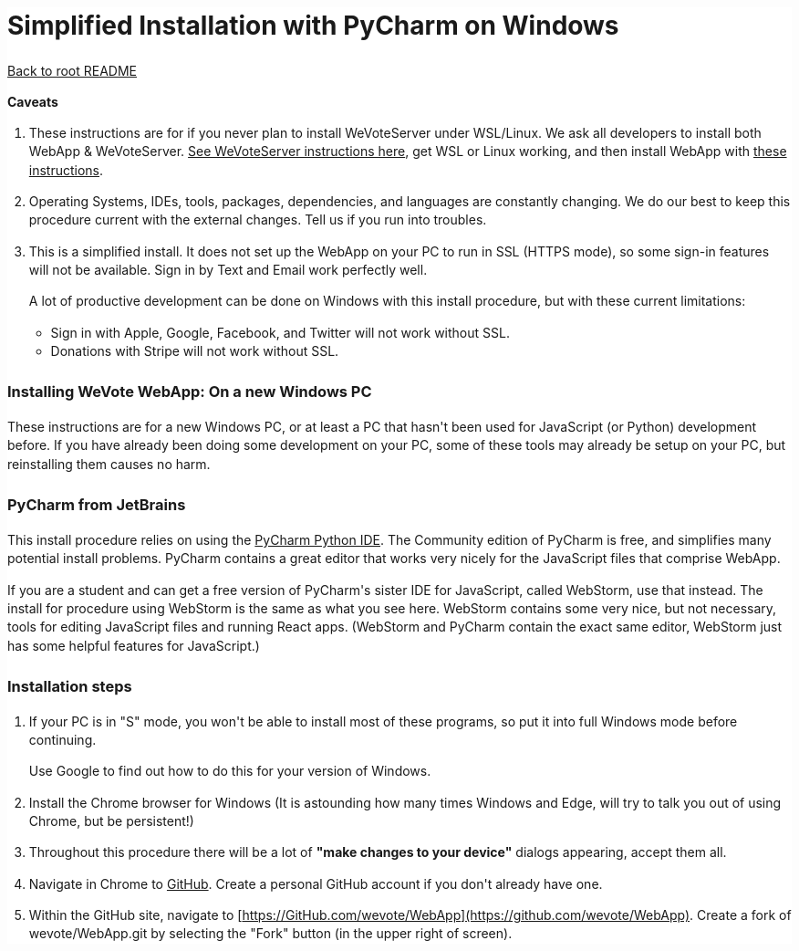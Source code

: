 # Simplified Installation with PyCharm on Windows
[Back to root README](../README.md)


**Caveats**
1. These instructions are for if you never plan to install WeVoteServer under WSL/Linux. We ask all developers to install both WebApp & WeVoteServer. [See WeVoteServer instructions here](https://github.com/wevote/WeVoteServer/blob/develop/docs/README_API_INSTALL.md), get WSL or Linux working, and then install WebApp with [these instructions](installing/CLONING_CODE.md).

2. Operating Systems, IDEs, tools, packages, dependencies, and languages are constantly changing.
We do our best to keep this procedure current with the external changes.  Tell us if you run into troubles.

3. This is a simplified install.  It does not set up the WebApp on your PC to run in SSL (HTTPS mode), so some sign-in features will not be available.  Sign in by Text and Email work perfectly well.

    A lot of productive development can be done on Windows with this install procedure, but with these current limitations:
    * Sign in with Apple, Google, Facebook, and Twitter will not work without SSL.
    * Donations with Stripe will not work without SSL.


### Installing WeVote WebApp: On a new Windows PC
These instructions are for a new Windows PC, or at least a PC that hasn't been used for 
JavaScript (or Python) development before.  If you have already been doing some development on your PC, some of these tools may already be setup on your PC, but
reinstalling them causes no harm.

### PyCharm from JetBrains
This install procedure relies on using the [PyCharm Python IDE](https://www.jetbrains.com/pycharm/).  The Community edition of PyCharm is free, and
simplifies many potential install problems. PyCharm contains a great editor that works very nicely for the JavaScript files that comprise WebApp.

If you are a student and can get a free version of PyCharm's sister IDE for JavaScript, called WebStorm, use that instead.
The install for procedure using WebStorm is the same as what you see here. WebStorm contains some very nice, but not necessary, tools for editing JavaScript files and running React apps.  (WebStorm and PyCharm contain the exact same editor, WebStorm just has some helpful features for JavaScript.)

### Installation steps
1. If your PC is in "S" mode, you won't be able to install most of these programs, so put it into full Windows mode before continuing.  

   Use Google to find out how to do this for your version of Windows.
2. Install the Chrome browser for Windows (It is astounding how many times Windows and Edge, will try to talk you out of using Chrome, but be persistent!)
3. Throughout this procedure there will be a lot of **"make changes to your device"** dialogs appearing, accept them all. 
4. Navigate in Chrome to [GitHub](https://GitHub.com).  Create a personal GitHub account if you don't already have one.
5. Within the GitHub site, navigate to [https://GitHub.com/wevote/WebApp](https://github.com/wevote/WebApp). 
    Create a fork of wevote/WebApp.git by selecting the "Fork" button (in the upper right of screen).
